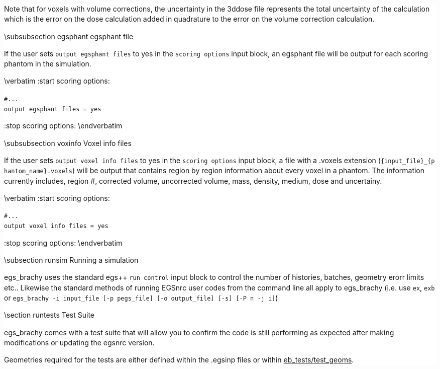 Note that for voxels with volume corrections, the uncertainty in the 3ddose
file represents the total uncertainty of the calculation which is the error on
the dose calculation added in quadrature to the error on the volume correction
calculation.


\subsubsection egsphant egsphant file

If the user sets `output egsphant files` to yes in the `scoring options` input block, an
egsphant file will be output for each scoring phantom in the simulation.

\verbatim
:start scoring options:


    #...
    output egsphant files = yes

:stop scoring options:
\endverbatim


\subsubsection voxinfo Voxel info files

If the user sets `output voxel info files` to yes in the `scoring options`
input block, a file with a .voxels extension
(`{input_file}_{phantom_name}.voxels`) will be output that contains region by
region information about every voxel in a phantom. The information currently
includes, region #, corrected volume, uncorrected volume, mass, density,
    medium, dose and uncertainy.

\verbatim
:start scoring options:


    #...
    output voxel info files = yes

:stop scoring options:
\endverbatim


\subsection runsim Running a simulation

egs_brachy uses the standard egs++ `run control` input block to control
the number of histories, batches, geometry erorr limits etc.. Likewise
the standard methods of running EGSnrc user codes from the command line
all apply to egs_brachy (i.e. use `ex`, `exb` or `egs_brachy -i
    input_file [-p pegs_file] [-o output_file] [-s] [-P n -j i]`)


\section runtests Test Suite

egs_brachy comes with a test suite that will allow you to confirm
the code is still performing as expected after making modifications
or updating the egsnrc version.

Geometries required for the tests are either defined within the .egsinp
files or within [eb_tests/test_geoms](https://github.com/clrp-code/egs_brachy/blob/master/egs_brachy/eb_tests/test_geoms).
